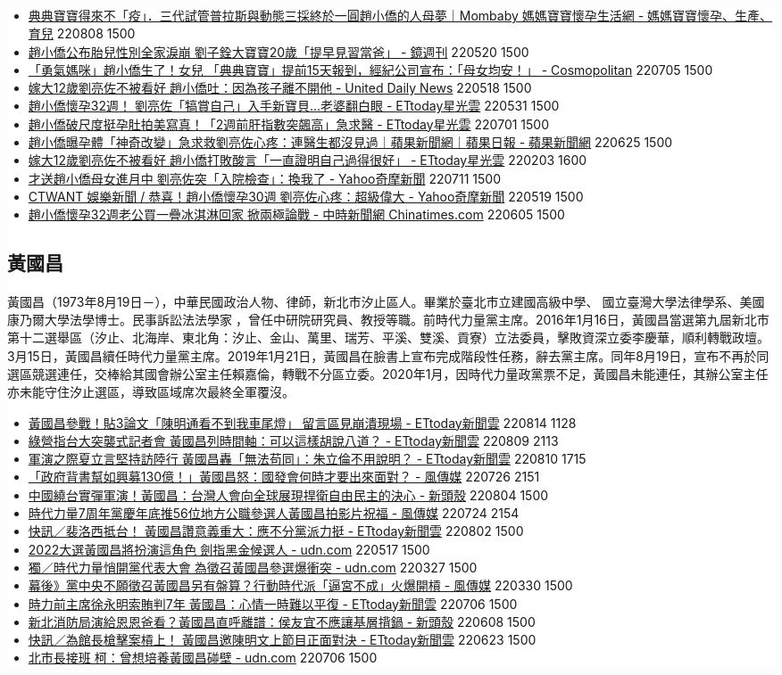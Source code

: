 - [典典寶寶得來不「疫」．三代試管普拉斯與動態三採終於一圓趙小僑的人母夢｜Mombaby 媽媽寶寶懷孕生活網 - 媽媽寶寶懷孕、生產、育兒](https://www.mombaby.com.tw/articles/9924404 "典典寶寶得來不「疫」．三代試管普拉斯與動態三採終於一圓趙小僑的人母夢｜Mombaby 媽媽寶寶懷孕生活網 - 媽媽寶寶懷孕、生產、育兒") 220808 1500
- [趙小僑公布胎兒性別全家淚崩 劉子銓大寶寶20歲「提早見習當爸」 - 鏡週刊](https://www.mirrormedia.mg/story/20220520edi035/ "趙小僑公布胎兒性別全家淚崩 劉子銓大寶寶20歲「提早見習當爸」 - 鏡週刊") 220520 1500
- [「勇氣媽咪」趙小僑生了！女兒 「典典寶寶」提前15天報到，經紀公司宣布：「母女均安！」 - Cosmopolitan](https://www.cosmopolitan.com/tw/entertainment/celebrity-gossip/g40505426/chao-hsiao-chiao/ "「勇氣媽咪」趙小僑生了！女兒 「典典寶寶」提前15天報到，經紀公司宣布：「母女均安！」 - Cosmopolitan") 220705 1500
- [嫁大12歲劉亮佐不被看好 趙小僑吐：因為孩子離不開他 - United Daily News](https://stars.udn.com/star/story/10091/6322247 "嫁大12歲劉亮佐不被看好 趙小僑吐：因為孩子離不開他 - United Daily News") 220518 1500
- [趙小僑懷孕32週！ 劉亮佐「犒賞自己」入手新寶貝…老婆翻白眼 - ETtoday星光雲](https://star.ettoday.net/news/2262482 "趙小僑懷孕32週！ 劉亮佐「犒賞自己」入手新寶貝…老婆翻白眼 - ETtoday星光雲") 220531 1500
- [趙小僑破尺度挺孕肚拍美寫真！「2週前肝指數突飆高」急求醫 - ETtoday星光雲](https://star.ettoday.net/news/2284790 "趙小僑破尺度挺孕肚拍美寫真！「2週前肝指數突飆高」急求醫 - ETtoday星光雲") 220701 1500
- [趙小僑曝孕體「神奇改變」急求救劉亮佐心疼：連醫生都沒見過｜蘋果新聞網｜蘋果日報 - 蘋果新聞網](https://www.appledaily.com.tw/entertainment/20220625/D48094E66083AECD45A1C02FFF "趙小僑曝孕體「神奇改變」急求救劉亮佐心疼：連醫生都沒見過｜蘋果新聞網｜蘋果日報 - 蘋果新聞網") 220625 1500
- [嫁大12歲劉亮佐不被看好 趙小僑打敗酸言「一直證明自己過得很好」 - ETtoday星光雲](https://star.ettoday.net/news/2160603 "嫁大12歲劉亮佐不被看好 趙小僑打敗酸言「一直證明自己過得很好」 - ETtoday星光雲") 220203 1600
- [才送趙小僑母女進月中 劉亮佐突「入院檢查」：換我了 - Yahoo奇摩新聞](https://tw.news.yahoo.com/%E6%89%8D%E9%80%81%E8%B6%99%E5%B0%8F%E5%83%91%E6%AF%8D%E5%A5%B3%E9%80%B2%E6%9C%88%E4%B8%AD-%E5%8A%89%E4%BA%AE%E4%BD%90%E7%AA%81-%E5%85%A5%E9%99%A2%E6%AA%A2%E6%9F%A5-%E6%8F%9B%E6%88%91%E4%BA%86-075838597.html "才送趙小僑母女進月中 劉亮佐突「入院檢查」：換我了 - Yahoo奇摩新聞") 220711 1500
- [CTWANT 娛樂新聞 / 恭喜！趙小僑懷孕30週 劉亮佐心疼：超級偉大 - Yahoo奇摩新聞](https://tw.news.yahoo.com/ctwant-%E5%A8%9B%E6%A8%82%E6%96%B0%E8%81%9E-%E6%81%AD%E5%96%9C-%E8%B6%99%E5%B0%8F%E5%83%91%E6%87%B7%E5%AD%9530%E9%80%B1-%E5%8A%89%E4%BA%AE%E4%BD%90%E5%BF%83%E7%96%BC-110745483.html "CTWANT 娛樂新聞 / 恭喜！趙小僑懷孕30週 劉亮佐心疼：超級偉大 - Yahoo奇摩新聞") 220519 1500
- [趙小僑懷孕32週老公買一疊冰淇淋回家 掀兩極論戰 - 中時新聞網 Chinatimes.com](https://www.chinatimes.com/realtimenews/20220605000763-260404 "趙小僑懷孕32週老公買一疊冰淇淋回家 掀兩極論戰 - 中時新聞網 Chinatimes.com") 220605 1500

## 黃國昌

黃國昌（1973年8月19日－），中華民國政治人物、律師，新北市汐止區人。畢業於臺北市立建國高級中學、 國立臺灣大學法律學系、美國康乃爾大學法學博士。民事訴訟法法學家
，曾任中研院研究員、教授等職。前時代力量黨主席。2016年1月16日，黃國昌當選第九屆新北市第十二選舉區（汐止、北海岸、東北角：汐止、金山、萬里、瑞芳、平溪、雙溪、貢寮）立法委員，擊敗資深立委李慶華，順利轉戰政壇。3月15日，黃國昌續任時代力量黨主席。2019年1月21日，黃國昌在臉書上宣布完成階段性任務，辭去黨主席。同年8月19日，宣布不再於同選區競選連任，交棒給其國會辦公室主任賴嘉倫，轉戰不分區立委。2020年1月，因時代力量政黨票不足，黃國昌未能連任，其辦公室主任亦未能守住汐止選區，導致區域席次最終全軍覆沒。
- [黃國昌參戰！貼3論文「陳明通看不到我車尾燈」 留言區見崩潰現場 - ETtoday新聞雲](https://www.ettoday.net/news/20220814/2316053.htm "黃國昌參戰！貼3論文「陳明通看不到我車尾燈」 留言區見崩潰現場 - ETtoday新聞雲") 220814 1128
- [綠營指台大突襲式記者會 黃國昌列時間軸：可以這樣胡說八道？ - ETtoday新聞雲](https://www.ettoday.net/news/20220809/2312939.htm "綠營指台大突襲式記者會 黃國昌列時間軸：可以這樣胡說八道？ - ETtoday新聞雲") 220809 2113
- [軍演之際夏立言堅持訪陸行 黃國昌轟「無法苟同」：朱立倫不用說明？ - ETtoday新聞雲](https://www.ettoday.net/news/20220810/2313504.htm "軍演之際夏立言堅持訪陸行 黃國昌轟「無法苟同」：朱立倫不用說明？ - ETtoday新聞雲") 220810 1715
- [「政府背書幫如興募130億！」黃國昌怒：國發會何時才要出來面對？ - 風傳媒](https://www.storm.mg/article/4442699 "「政府背書幫如興募130億！」黃國昌怒：國發會何時才要出來面對？ - 風傳媒") 220726 2151
- [中國繞台實彈軍演！黃國昌：台灣人會向全球展現捍衛自由民主的決心 - 新頭殼](https://newtalk.tw/news/view/2022-08-04/796207 "中國繞台實彈軍演！黃國昌：台灣人會向全球展現捍衛自由民主的決心 - 新頭殼") 220804 1500
- [時代力量7周年黨慶年底推56位地方公職參選人黃國昌拍影片祝福 - 風傳媒](https://www.storm.mg/article/4439657?page=1 "時代力量7周年黨慶年底推56位地方公職參選人黃國昌拍影片祝福 - 風傳媒") 220724 2154
- [快訊／裴洛西抵台！ 黃國昌讚意義重大：應不分黨派力挺 - ETtoday新聞雲](https://www.ettoday.net/news/20220802/2307773.htm "快訊／裴洛西抵台！ 黃國昌讚意義重大：應不分黨派力挺 - ETtoday新聞雲") 220802 1500
- [2022大選黃國昌將扮演這角色 劍指黑金候選人 - udn.com](https://udn.com/news/story/122682/6320430 "2022大選黃國昌將扮演這角色 劍指黑金候選人 - udn.com") 220517 1500
- [獨／時代力量悄開黨代表大會 為徵召黃國昌參選爆衝突 - udn.com](https://udn.com/news/story/6656/6194514 "獨／時代力量悄開黨代表大會 為徵召黃國昌參選爆衝突 - udn.com") 220327 1500
- [幕後》黨中央不願徵召黃國昌另有盤算？行動時代派「逼宮不成」火爆開槓 - 風傳媒](https://www.storm.mg/article/4264452?page=1 "幕後》黨中央不願徵召黃國昌另有盤算？行動時代派「逼宮不成」火爆開槓 - 風傳媒") 220330 1500
- [時力前主席徐永明索賄判7年 黃國昌：心情一時難以平復 - ETtoday新聞雲](https://www.ettoday.net/news/20220706/2288194.htm "時力前主席徐永明索賄判7年 黃國昌：心情一時難以平復 - ETtoday新聞雲") 220706 1500
- [新北消防局演給恩恩爸看？黃國昌直呼離譜：侯友宜不應讓基層揹鍋 - 新頭殼](https://newtalk.tw/news/view/2022-06-08/767172 "新北消防局演給恩恩爸看？黃國昌直呼離譜：侯友宜不應讓基層揹鍋 - 新頭殼") 220608 1500
- [快訊／為館長槍擊案槓上！ 黃國昌邀陳明文上節目正面對決 - ETtoday新聞雲](https://www.ettoday.net/news/20220623/2279501.htm "快訊／為館長槍擊案槓上！ 黃國昌邀陳明文上節目正面對決 - ETtoday新聞雲") 220623 1500
- [北市長接班 柯：曾想培養黃國昌碰壁 - udn.com](https://udn.com/news/story/7323/6439060 "北市長接班 柯：曾想培養黃國昌碰壁 - udn.com") 220706 1500